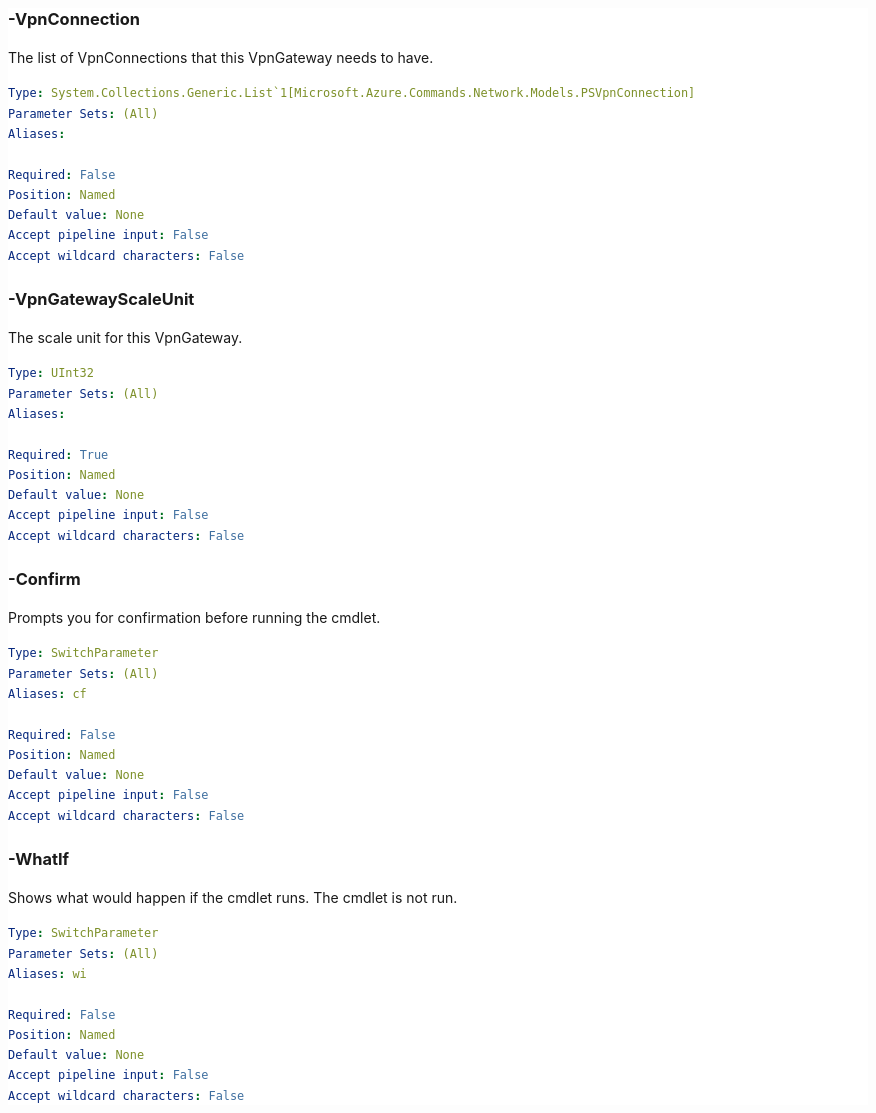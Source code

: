 ### -VpnConnection
The list of VpnConnections that this VpnGateway needs to have.

```yaml
Type: System.Collections.Generic.List`1[Microsoft.Azure.Commands.Network.Models.PSVpnConnection]
Parameter Sets: (All)
Aliases:

Required: False
Position: Named
Default value: None
Accept pipeline input: False
Accept wildcard characters: False
```

### -VpnGatewayScaleUnit
The scale unit for this VpnGateway.

```yaml
Type: UInt32
Parameter Sets: (All)
Aliases:

Required: True
Position: Named
Default value: None
Accept pipeline input: False
Accept wildcard characters: False
```

### -Confirm
Prompts you for confirmation before running the cmdlet.

```yaml
Type: SwitchParameter
Parameter Sets: (All)
Aliases: cf

Required: False
Position: Named
Default value: None
Accept pipeline input: False
Accept wildcard characters: False
```

### -WhatIf
Shows what would happen if the cmdlet runs.
The cmdlet is not run.

```yaml
Type: SwitchParameter
Parameter Sets: (All)
Aliases: wi

Required: False
Position: Named
Default value: None
Accept pipeline input: False
Accept wildcard characters: False
```
